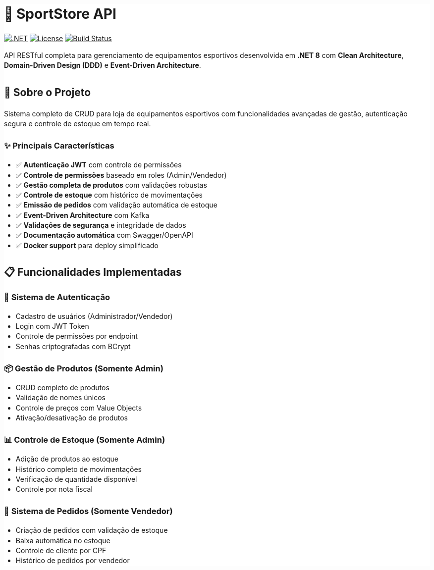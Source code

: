 # 🏪 SportStore API

[![.NET](https://img.shields.io/badge/.NET-8.0-purple.svg)](https://dotnet.microsoft.com/download)
[![License](https://img.shields.io/badge/license-MIT-blue.svg)](LICENSE)
[![Build Status](https://img.shields.io/badge/build-passing-brightgreen.svg)]()

API RESTful completa para gerenciamento de equipamentos esportivos desenvolvida em **.NET 8** com **Clean Architecture**, **Domain-Driven Design (DDD)** e **Event-Driven Architecture**.

## 🎯 **Sobre o Projeto**

Sistema completo de CRUD para loja de equipamentos esportivos com funcionalidades avançadas de gestão, autenticação segura e controle de estoque em tempo real.

### ✨ **Principais Características**

- ✅ **Autenticação JWT** com controle de permissões
- ✅ **Controle de permissões** baseado em roles (Admin/Vendedor)
- ✅ **Gestão completa de produtos** com validações robustas
- ✅ **Controle de estoque** com histórico de movimentações
- ✅ **Emissão de pedidos** com validação automática de estoque
- ✅ **Event-Driven Architecture** com Kafka
- ✅ **Validações de segurança** e integridade de dados
- ✅ **Documentação automática** com Swagger/OpenAPI
- ✅ **Docker support** para deploy simplificado

## 📋 **Funcionalidades Implementadas**

### 🔐 **Sistema de Autenticação**
- Cadastro de usuários (Administrador/Vendedor)
- Login com JWT Token
- Controle de permissões por endpoint
- Senhas criptografadas com BCrypt

### 📦 **Gestão de Produtos** (Somente Admin)
- CRUD completo de produtos
- Validação de nomes únicos
- Controle de preços com Value Objects
- Ativação/desativação de produtos

### 📊 **Controle de Estoque** (Somente Admin)
- Adição de produtos ao estoque
- Histórico completo de movimentações
- Verificação de quantidade disponível
- Controle por nota fiscal

### 🛒 **Sistema de Pedidos** (Somente Vendedor)
- Criação de pedidos com validação de estoque
- Baixa automática no estoque
- Controle de cliente por CPF
- Histórico de pedidos por vendedor
